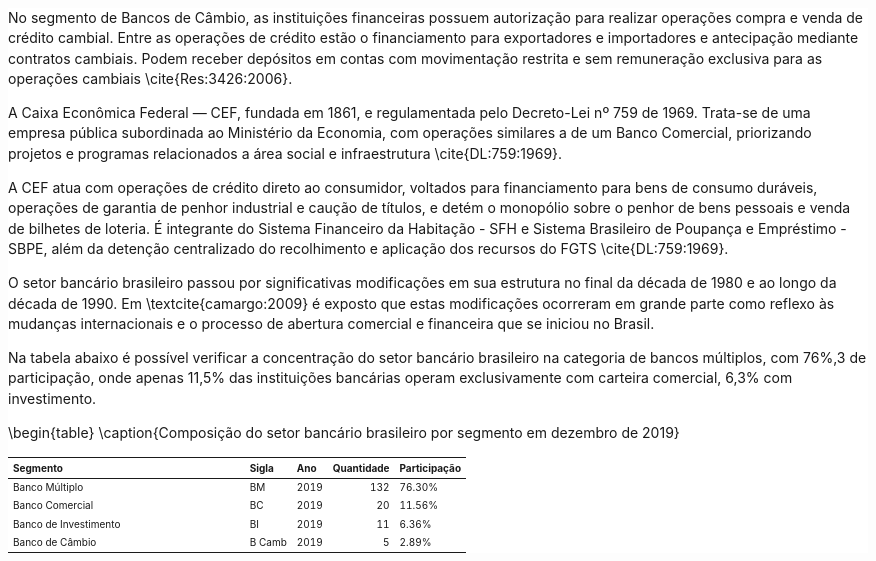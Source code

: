 No segmento de Bancos de Câmbio, as instituições financeiras possuem autorização para realizar operações compra e venda de crédito cambial. Entre as operações de crédito estão o financiamento para exportadores e importadores e antecipação mediante contratos cambiais. Podem receber depósitos em contas com movimentação restrita e sem remuneração exclusiva para as operações cambiais \cite{Res:3426:2006}.

A Caixa Econômica Federal — CEF, fundada em 1861, e regulamentada pelo Decreto-Lei nº 759 de 1969. Trata-se de uma empresa pública subordinada ao Ministério da Economia, com operações similares a de um Banco Comercial, priorizando projetos e programas relacionados a área social e infraestrutura \cite{DL:759:1969}. 

A CEF atua com operações de crédito direto ao consumidor, voltados para financiamento para bens de consumo duráveis, operações de garantia de penhor industrial e caução de títulos, e detém o monopólio sobre o penhor de bens pessoais e venda de bilhetes de loteria. É integrante do Sistema Financeiro da Habitação - SFH e Sistema Brasileiro de Poupança e Empréstimo - SBPE, além da detenção centralizado do recolhimento e aplicação dos recursos do FGTS \cite{DL:759:1969}.

O setor bancário brasileiro passou por significativas modificações em sua estrutura no final da década de 1980 e ao longo da década de 1990. Em \textcite{camargo:2009} é exposto que estas modificações ocorreram em grande parte como reflexo às mudanças internacionais e o processo de abertura comercial e financeira que se iniciou no Brasil. 

Na tabela abaixo é possível verificar a concentração do setor bancário brasileiro na categoria de bancos múltiplos, com 76%,3 de participação, onde apenas 11,5% das instituições bancárias operam exclusivamente com carteira comercial, 6,3% com investimento.

\begin{table}
\caption{Composição do setor bancário brasileiro por segmento em dezembro de 2019}
<table class="table" style="font-size: 10px; margin-left: auto; margin-right: auto;">
 <thead>
  <tr>
   <th style="text-align:left;"> Segmento </th>
   <th style="text-align:left;"> Sigla </th>
   <th style="text-align:left;"> Ano </th>
   <th style="text-align:right;"> Quantidade </th>
   <th style="text-align:left;"> Participação </th>
  </tr>
 </thead>
<tbody>
  <tr>
   <td style="text-align:left;width: 6cm; "> Banco Múltiplo </td>
   <td style="text-align:left;"> BM </td>
   <td style="text-align:left;"> 2019 </td>
   <td style="text-align:right;"> 132 </td>
   <td style="text-align:left;"> 76.30% </td>
  </tr>
  <tr>
   <td style="text-align:left;width: 6cm; "> Banco Comercial </td>
   <td style="text-align:left;"> BC </td>
   <td style="text-align:left;"> 2019 </td>
   <td style="text-align:right;"> 20 </td>
   <td style="text-align:left;"> 11.56% </td>
  </tr>
  <tr>
   <td style="text-align:left;width: 6cm; "> Banco de Investimento </td>
   <td style="text-align:left;"> BI </td>
   <td style="text-align:left;"> 2019 </td>
   <td style="text-align:right;"> 11 </td>
   <td style="text-align:left;"> 6.36% </td>
  </tr>
  <tr>
   <td style="text-align:left;width: 6cm; "> Banco de Câmbio </td>
   <td style="text-align:left;"> B Camb </td>
   <td style="text-align:left;"> 2019 </td>
   <td style="text-align:right;"> 5 </td>
   <td style="text-align:left;"> 2.89% </td>